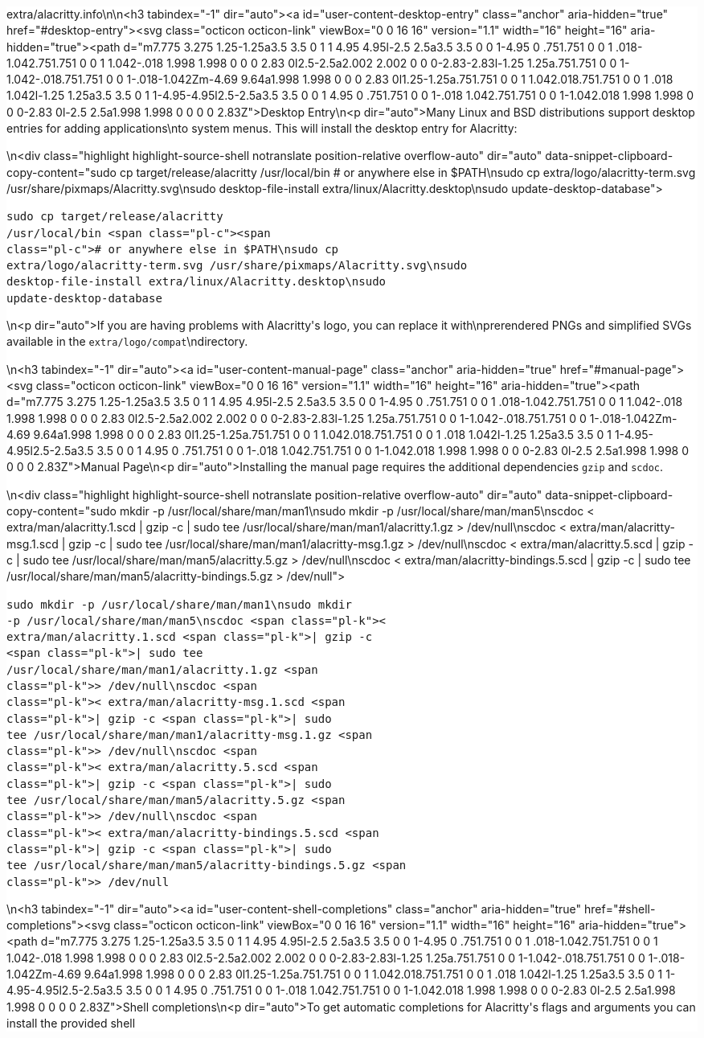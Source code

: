 extra/alacritty.info\n</code></pre></div>\n<h3 tabindex=\"-1\" dir=\"auto\"><a id=\"user-content-desktop-entry\" class=\"anchor\" aria-hidden=\"true\" href=\"#desktop-entry\"><svg class=\"octicon octicon-link\" viewBox=\"0 0 16 16\" version=\"1.1\" width=\"16\" height=\"16\" aria-hidden=\"true\"><path d=\"m7.775 3.275 1.25-1.25a3.5 3.5 0 1 1 4.95 4.95l-2.5 2.5a3.5 3.5 0 0 1-4.95 0 .751.751 0 0 1 .018-1.042.751.751 0 0 1 1.042-.018 1.998 1.998 0 0 0 2.83 0l2.5-2.5a2.002 2.002 0 0 0-2.83-2.83l-1.25 1.25a.751.751 0 0 1-1.042-.018.751.751 0 0 1-.018-1.042Zm-4.69 9.64a1.998 1.998 0 0 0 2.83 0l1.25-1.25a.751.751 0 0 1 1.042.018.751.751 0 0 1 .018 1.042l-1.25 1.25a3.5 3.5 0 1 1-4.95-4.95l2.5-2.5a3.5 3.5 0 0 1 4.95 0 .751.751 0 0 1-.018 1.042.751.751 0 0 1-1.042.018 1.998 1.998 0 0 0-2.83 0l-2.5 2.5a1.998 1.998 0 0 0 0 2.83Z\"></path></svg></a>Desktop Entry</h3>\n<p dir=\"auto\">Many Linux and BSD distributions support desktop entries for adding applications\nto system menus. This will install the desktop entry for Alacritty:</p>\n<div class=\"highlight highlight-source-shell notranslate position-relative overflow-auto\" dir=\"auto\" data-snippet-clipboard-copy-content=\"sudo cp target/release/alacritty /usr/local/bin # or anywhere else in $PATH\nsudo cp extra/logo/alacritty-term.svg /usr/share/pixmaps/Alacritty.svg\nsudo desktop-file-install extra/linux/Alacritty.desktop\nsudo update-desktop-database\"><pre>sudo cp target/release/alacritty /usr/local/bin <span class=\"pl-c\"><span class=\"pl-c\">#</span> or anywhere else in $PATH</span>\nsudo cp extra/logo/alacritty-term.svg /usr/share/pixmaps/Alacritty.svg\nsudo desktop-file-install extra/linux/Alacritty.desktop\nsudo update-desktop-database</pre></div>\n<p dir=\"auto\">If you are having problems with Alacritty's logo, you can replace it with\nprerendered PNGs and simplified SVGs available in the <code>extra/logo/compat</code>\ndirectory.</p>\n<h3 tabindex=\"-1\" dir=\"auto\"><a id=\"user-content-manual-page\" class=\"anchor\" aria-hidden=\"true\" href=\"#manual-page\"><svg class=\"octicon octicon-link\" viewBox=\"0 0 16 16\" version=\"1.1\" width=\"16\" height=\"16\" aria-hidden=\"true\"><path d=\"m7.775 3.275 1.25-1.25a3.5 3.5 0 1 1 4.95 4.95l-2.5 2.5a3.5 3.5 0 0 1-4.95 0 .751.751 0 0 1 .018-1.042.751.751 0 0 1 1.042-.018 1.998 1.998 0 0 0 2.83 0l2.5-2.5a2.002 2.002 0 0 0-2.83-2.83l-1.25 1.25a.751.751 0 0 1-1.042-.018.751.751 0 0 1-.018-1.042Zm-4.69 9.64a1.998 1.998 0 0 0 2.83 0l1.25-1.25a.751.751 0 0 1 1.042.018.751.751 0 0 1 .018 1.042l-1.25 1.25a3.5 3.5 0 1 1-4.95-4.95l2.5-2.5a3.5 3.5 0 0 1 4.95 0 .751.751 0 0 1-.018 1.042.751.751 0 0 1-1.042.018 1.998 1.998 0 0 0-2.83 0l-2.5 2.5a1.998 1.998 0 0 0 0 2.83Z\"></path></svg></a>Manual Page</h3>\n<p dir=\"auto\">Installing the manual page requires the additional dependencies <code>gzip</code> and <code>scdoc</code>.</p>\n<div class=\"highlight highlight-source-shell notranslate position-relative overflow-auto\" dir=\"auto\" data-snippet-clipboard-copy-content=\"sudo mkdir -p /usr/local/share/man/man1\nsudo mkdir -p /usr/local/share/man/man5\nscdoc &lt; extra/man/alacritty.1.scd | gzip -c | sudo tee /usr/local/share/man/man1/alacritty.1.gz &gt; /dev/null\nscdoc &lt; extra/man/alacritty-msg.1.scd | gzip -c | sudo tee /usr/local/share/man/man1/alacritty-msg.1.gz &gt; /dev/null\nscdoc &lt; extra/man/alacritty.5.scd | gzip -c | sudo tee /usr/local/share/man/man5/alacritty.5.gz &gt; /dev/null\nscdoc &lt; extra/man/alacritty-bindings.5.scd | gzip -c | sudo tee /usr/local/share/man/man5/alacritty-bindings.5.gz &gt; /dev/null\"><pre>sudo mkdir -p /usr/local/share/man/man1\nsudo mkdir -p /usr/local/share/man/man5\nscdoc <span class=\"pl-k\">&lt;</span> extra/man/alacritty.1.scd <span class=\"pl-k\">|</span> gzip -c <span class=\"pl-k\">|</span> sudo tee /usr/local/share/man/man1/alacritty.1.gz <span class=\"pl-k\">&gt;</span> /dev/null\nscdoc <span class=\"pl-k\">&lt;</span> extra/man/alacritty-msg.1.scd <span class=\"pl-k\">|</span> gzip -c <span class=\"pl-k\">|</span> sudo tee /usr/local/share/man/man1/alacritty-msg.1.gz <span class=\"pl-k\">&gt;</span> /dev/null\nscdoc <span class=\"pl-k\">&lt;</span> extra/man/alacritty.5.scd <span class=\"pl-k\">|</span> gzip -c <span class=\"pl-k\">|</span> sudo tee /usr/local/share/man/man5/alacritty.5.gz <span class=\"pl-k\">&gt;</span> /dev/null\nscdoc <span class=\"pl-k\">&lt;</span> extra/man/alacritty-bindings.5.scd <span class=\"pl-k\">|</span> gzip -c <span class=\"pl-k\">|</span> sudo tee /usr/local/share/man/man5/alacritty-bindings.5.gz <span class=\"pl-k\">&gt;</span> /dev/null</pre></div>\n<h3 tabindex=\"-1\" dir=\"auto\"><a id=\"user-content-shell-completions\" class=\"anchor\" aria-hidden=\"true\" href=\"#shell-completions\"><svg class=\"octicon octicon-link\" viewBox=\"0 0 16 16\" version=\"1.1\" width=\"16\" height=\"16\" aria-hidden=\"true\"><path d=\"m7.775 3.275 1.25-1.25a3.5 3.5 0 1 1 4.95 4.95l-2.5 2.5a3.5 3.5 0 0 1-4.95 0 .751.751 0 0 1 .018-1.042.751.751 0 0 1 1.042-.018 1.998 1.998 0 0 0 2.83 0l2.5-2.5a2.002 2.002 0 0 0-2.83-2.83l-1.25 1.25a.751.751 0 0 1-1.042-.018.751.751 0 0 1-.018-1.042Zm-4.69 9.64a1.998 1.998 0 0 0 2.83 0l1.25-1.25a.751.751 0 0 1 1.042.018.751.751 0 0 1 .018 1.042l-1.25 1.25a3.5 3.5 0 1 1-4.95-4.95l2.5-2.5a3.5 3.5 0 0 1 4.95 0 .751.751 0 0 1-.018 1.042.751.751 0 0 1-1.042.018 1.998 1.998 0 0 0-2.83 0l-2.5 2.5a1.998 1.998 0 0 0 0 2.83Z\"></path></svg></a>Shell completions</h3>\n<p dir=\"auto\">To get automatic completions for Alacritty's flags and arguments you can install the provided shell